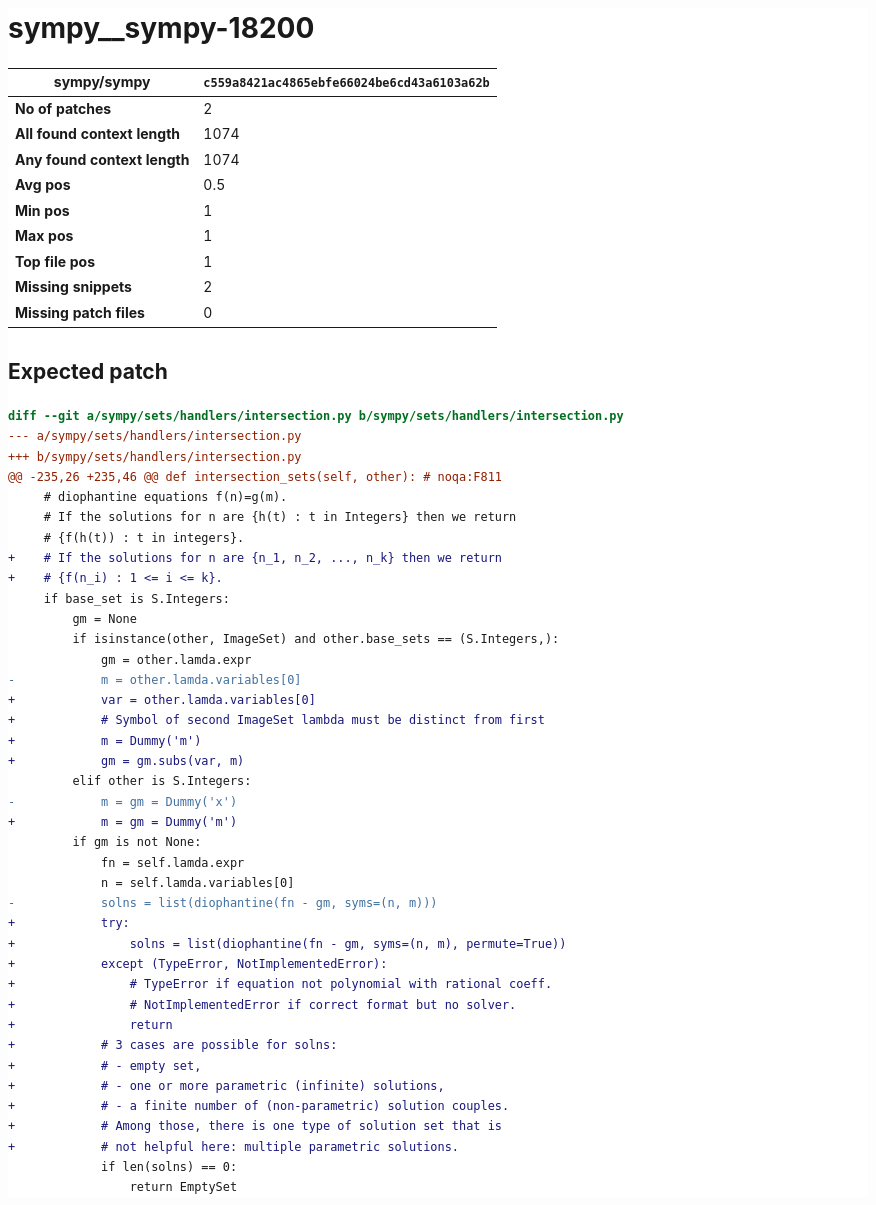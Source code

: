 # sympy__sympy-18200

| **sympy/sympy** | `c559a8421ac4865ebfe66024be6cd43a6103a62b` |
| ---- | ---- |
| **No of patches** | 2 |
| **All found context length** | 1074 |
| **Any found context length** | 1074 |
| **Avg pos** | 0.5 |
| **Min pos** | 1 |
| **Max pos** | 1 |
| **Top file pos** | 1 |
| **Missing snippets** | 2 |
| **Missing patch files** | 0 |


## Expected patch

```diff
diff --git a/sympy/sets/handlers/intersection.py b/sympy/sets/handlers/intersection.py
--- a/sympy/sets/handlers/intersection.py
+++ b/sympy/sets/handlers/intersection.py
@@ -235,26 +235,46 @@ def intersection_sets(self, other): # noqa:F811
     # diophantine equations f(n)=g(m).
     # If the solutions for n are {h(t) : t in Integers} then we return
     # {f(h(t)) : t in integers}.
+    # If the solutions for n are {n_1, n_2, ..., n_k} then we return
+    # {f(n_i) : 1 <= i <= k}.
     if base_set is S.Integers:
         gm = None
         if isinstance(other, ImageSet) and other.base_sets == (S.Integers,):
             gm = other.lamda.expr
-            m = other.lamda.variables[0]
+            var = other.lamda.variables[0]
+            # Symbol of second ImageSet lambda must be distinct from first
+            m = Dummy('m')
+            gm = gm.subs(var, m)
         elif other is S.Integers:
-            m = gm = Dummy('x')
+            m = gm = Dummy('m')
         if gm is not None:
             fn = self.lamda.expr
             n = self.lamda.variables[0]
-            solns = list(diophantine(fn - gm, syms=(n, m)))
+            try:
+                solns = list(diophantine(fn - gm, syms=(n, m), permute=True))
+            except (TypeError, NotImplementedError):
+                # TypeError if equation not polynomial with rational coeff.
+                # NotImplementedError if correct format but no solver.
+                return
+            # 3 cases are possible for solns:
+            # - empty set,
+            # - one or more parametric (infinite) solutions,
+            # - a finite number of (non-parametric) solution couples.
+            # Among those, there is one type of solution set that is
+            # not helpful here: multiple parametric solutions.
             if len(solns) == 0:
                 return EmptySet
```